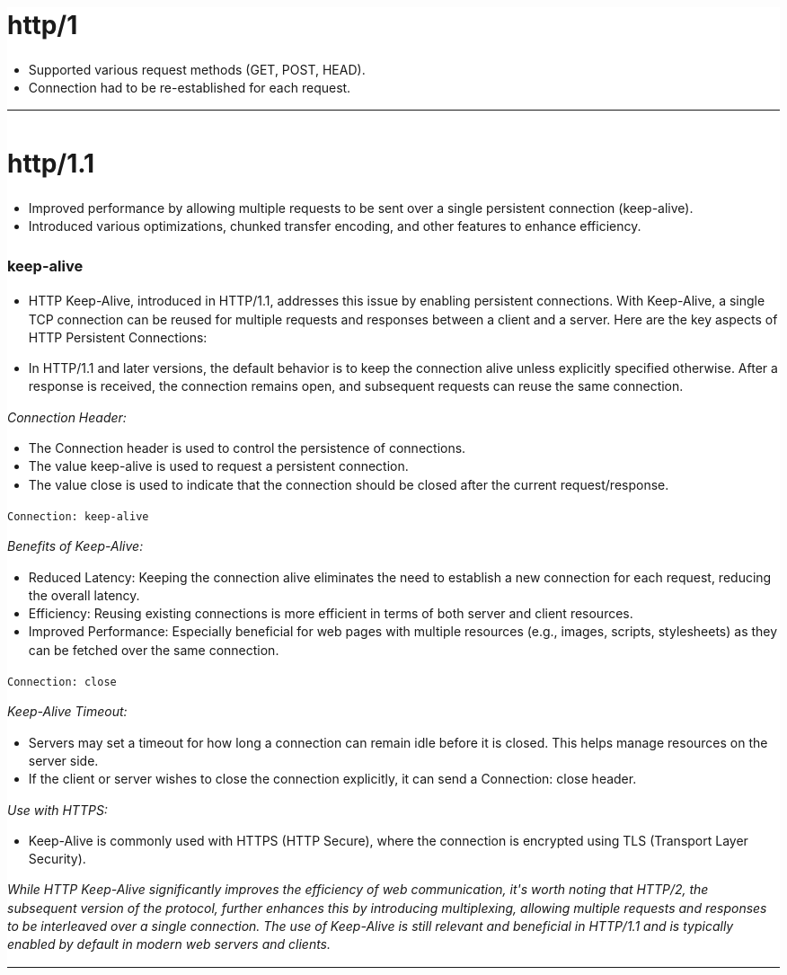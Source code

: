 # http/1
- Supported various request methods (GET, POST, HEAD).
- Connection had to be re-established for each request.

------------

# http/1.1
- Improved performance by allowing multiple requests to be sent over a single persistent connection (keep-alive).
- Introduced various optimizations, chunked transfer encoding, and other features to enhance efficiency.

### keep-alive

- HTTP Keep-Alive, introduced in HTTP/1.1, addresses this issue by enabling persistent connections. With Keep-Alive, a single TCP connection can be reused for multiple requests and responses between a client and a server. Here are the key aspects of HTTP
  Persistent Connections:

- In HTTP/1.1 and later versions, the default behavior is to keep the connection alive unless explicitly specified otherwise.
After a response is received, the connection remains open, and subsequent requests can reuse the same connection.

*Connection Header:*

- The Connection header is used to control the persistence of connections.
- The value keep-alive is used to request a persistent connection.
- The value close is used to indicate that the connection should be closed after the current request/response.

```Connection: keep-alive```

*Benefits of Keep-Alive:*

- Reduced Latency: Keeping the connection alive eliminates the need to establish a new connection for each request, reducing the overall latency.
- Efficiency: Reusing existing connections is more efficient in terms of both server and client resources.
- Improved Performance: Especially beneficial for web pages with multiple resources (e.g., images, scripts, stylesheets) as they can be fetched over the same connection.

```Connection: close```

*Keep-Alive Timeout:*

- Servers may set a timeout for how long a connection can remain idle before it is closed. This helps manage resources on the server side.
- If the client or server wishes to close the connection explicitly, it can send a Connection: close header.

*Use with HTTPS:*

- Keep-Alive is commonly used with HTTPS (HTTP Secure), where the connection is encrypted using TLS (Transport Layer Security).

*While HTTP Keep-Alive significantly improves the efficiency of web communication, it's worth noting that HTTP/2, the subsequent version of the protocol, further enhances this by introducing multiplexing, allowing multiple requests and responses to be interleaved over a single connection. The use of Keep-Alive is still relevant and beneficial in HTTP/1.1 and is typically enabled by default in modern web servers and clients.*

-----------------
```